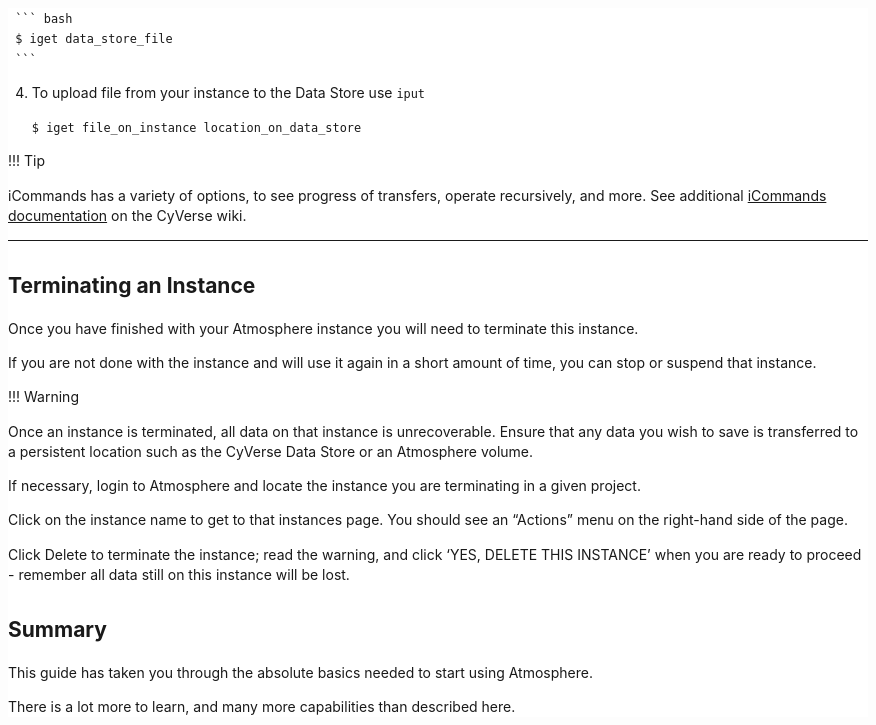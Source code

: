      ``` bash
     $ iget data_store_file
     ```

 4.  To upload file from your instance to the Data Store use `iput`

     ``` bash
     $ iget file_on_instance location_on_data_store
     ```

!!! Tip

  iCommands has a variety of options, to see progress of transfers, operate recursively, and more. See additional [iCommands documentation](https://wiki.cyverse.org/wiki/display/DS/Using+iCommands) on the CyVerse wiki.

------------------------------------------------------------------------

## Terminating an Instance

Once you have finished with your Atmosphere instance you will need to terminate this instance. 

If you are not done with the instance and will use it again in a short amount of time, you can stop or suspend that instance.

!!! Warning

  Once an instance is terminated, all data on that instance is unrecoverable. 
  Ensure that any data you wish to save is transferred to a persistent location such as the CyVerse Data Store or an Atmosphere volume.

If necessary, login to Atmosphere and locate the instance you are terminating in a given project.

Click on the instance name to get to that instances page. You should see an “Actions” menu on the right-hand side of the page.

Click Delete to terminate the instance; read the warning, and click ‘YES, DELETE THIS INSTANCE’ when you are ready to proceed - remember all data still on this instance will be lost.

## Summary

This guide has taken you through the absolute basics needed to start using Atmosphere. 

There is a lot more to learn, and many more capabilities than described here. 
